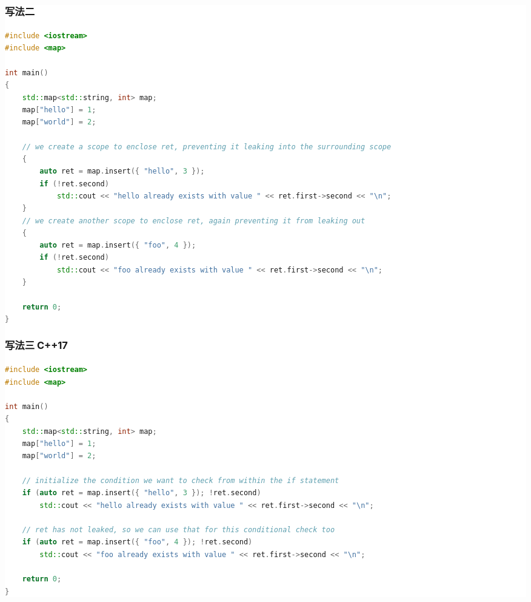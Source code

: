 ### 写法二

```c++
#include <iostream>
#include <map>

int main()
{
    std::map<std::string, int> map;
    map["hello"] = 1;
    map["world"] = 2;

    // we create a scope to enclose ret, preventing it leaking into the surrounding scope
    {
        auto ret = map.insert({ "hello", 3 });
        if (!ret.second)
            std::cout << "hello already exists with value " << ret.first->second << "\n";
    }
    // we create another scope to enclose ret, again preventing it from leaking out
    {
        auto ret = map.insert({ "foo", 4 });
        if (!ret.second)
            std::cout << "foo already exists with value " << ret.first->second << "\n";
    }

    return 0;
}
```



### 写法三 C++17

```c++
#include <iostream>
#include <map>

int main()
{
    std::map<std::string, int> map;
    map["hello"] = 1;
    map["world"] = 2;

    // initialize the condition we want to check from within the if statement
    if (auto ret = map.insert({ "hello", 3 }); !ret.second)
        std::cout << "hello already exists with value " << ret.first->second << "\n";

    // ret has not leaked, so we can use that for this conditional check too
    if (auto ret = map.insert({ "foo", 4 }); !ret.second)
        std::cout << "foo already exists with value " << ret.first->second << "\n";

    return 0;
}
```
